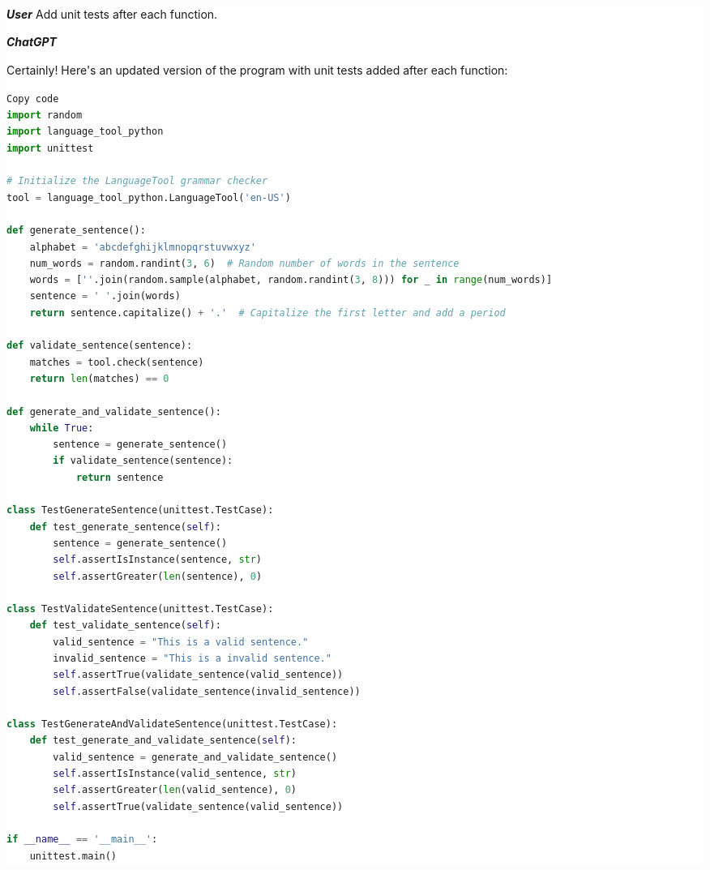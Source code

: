 
***User***
Add unit tests after each function.

***ChatGPT***

Certainly! Here's an updated version of the program with unit tests added after each function:

```python
Copy code
import random
import language_tool_python
import unittest

# Initialize the LanguageTool grammar checker
tool = language_tool_python.LanguageTool('en-US')

def generate_sentence():
    alphabet = 'abcdefghijklmnopqrstuvwxyz'
    num_words = random.randint(3, 6)  # Random number of words in the sentence
    words = [''.join(random.sample(alphabet, random.randint(3, 8))) for _ in range(num_words)]
    sentence = ' '.join(words)
    return sentence.capitalize() + '.'  # Capitalize the first letter and add a period

def validate_sentence(sentence):
    matches = tool.check(sentence)
    return len(matches) == 0

def generate_and_validate_sentence():
    while True:
        sentence = generate_sentence()
        if validate_sentence(sentence):
            return sentence

class TestGenerateSentence(unittest.TestCase):
    def test_generate_sentence(self):
        sentence = generate_sentence()
        self.assertIsInstance(sentence, str)
        self.assertGreater(len(sentence), 0)

class TestValidateSentence(unittest.TestCase):
    def test_validate_sentence(self):
        valid_sentence = "This is a valid sentence."
        invalid_sentence = "This is a invalid sentence."
        self.assertTrue(validate_sentence(valid_sentence))
        self.assertFalse(validate_sentence(invalid_sentence))

class TestGenerateAndValidateSentence(unittest.TestCase):
    def test_generate_and_validate_sentence(self):
        valid_sentence = generate_and_validate_sentence()
        self.assertIsInstance(valid_sentence, str)
        self.assertGreater(len(valid_sentence), 0)
        self.assertTrue(validate_sentence(valid_sentence))

if __name__ == '__main__':
    unittest.main()
```
